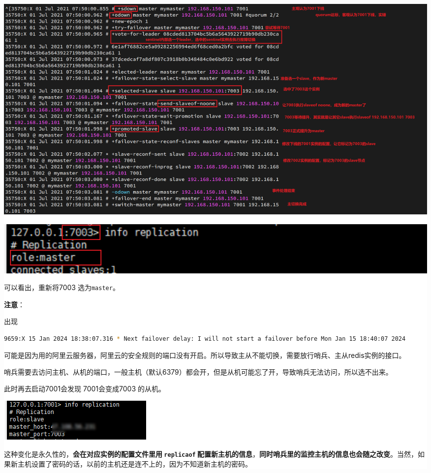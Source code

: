![image-20210701222857997](typora文档图片/image-20210701222857997.png)

![image-20240115183925496](typora文档图片/image-20240115183925496.png)

可以看出，重新将7003 选为`master`。

**注意**：

出现

```sh
9659:X 15 Jan 2024 18:38:07.316 * Next failover delay: I will not start a failover before Mon Jan 15 18:40:07 2024
```

可能是因为用的阿里云服务器，阿里云的安全规则的端口没有开启。所以导致主从不能切换，需要放行哨兵、主从redis实例的接口。

哨兵需要去访问主机、从机的端口，一般主机（默认6379）都会开，但是从机可能忘了开，导致哨兵无法访问，所以选不出来。

此时再去启动7001会发现 7001会变成7003 的从机。

![image-20240115184750358](typora文档图片/image-20240115184750358.png)

这种变化是永久性的，**会在对应实例的配置文件里用 `replicaof` 配置新主机的信息**，**同时哨兵里的监控主机的信息也会随之改变**。当然，如果新主机设置了密码的话，以前的主机还是连不上的，因为不知道新主机的密码。
